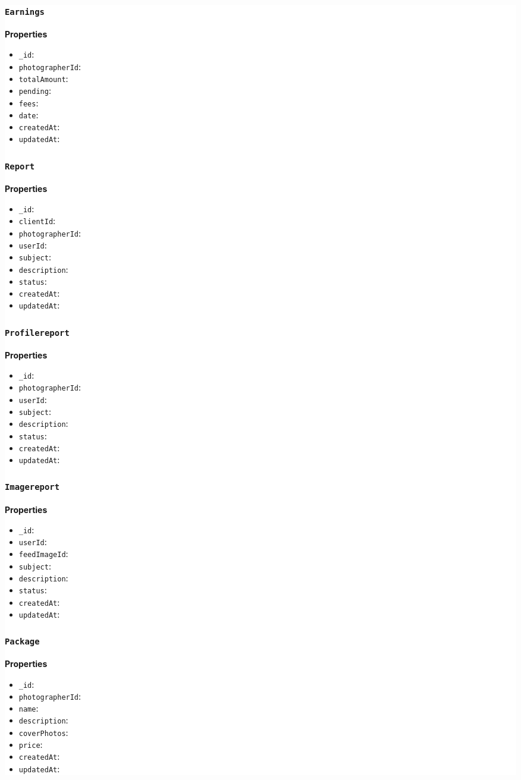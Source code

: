 ### `Earnings`

**Properties**
  - `_id`: 
  - `photographerId`: 
  - `totalAmount`: 
  - `pending`: 
  - `fees`: 
  - `date`: 
  - `createdAt`: 
  - `updatedAt`: 

### `Report`

**Properties**
  - `_id`: 
  - `clientId`: 
  - `photographerId`: 
  - `userId`: 
  - `subject`: 
  - `description`: 
  - `status`: 
  - `createdAt`: 
  - `updatedAt`: 

### `Profilereport`

**Properties**
  - `_id`: 
  - `photographerId`: 
  - `userId`: 
  - `subject`: 
  - `description`: 
  - `status`: 
  - `createdAt`: 
  - `updatedAt`: 

### `Imagereport`

**Properties**
  - `_id`: 
  - `userId`: 
  - `feedImageId`: 
  - `subject`: 
  - `description`: 
  - `status`: 
  - `createdAt`: 
  - `updatedAt`: 

### `Package`

**Properties**
  - `_id`: 
  - `photographerId`: 
  - `name`: 
  - `description`: 
  - `coverPhotos`: 
  - `price`: 
  - `createdAt`: 
  - `updatedAt`: 

